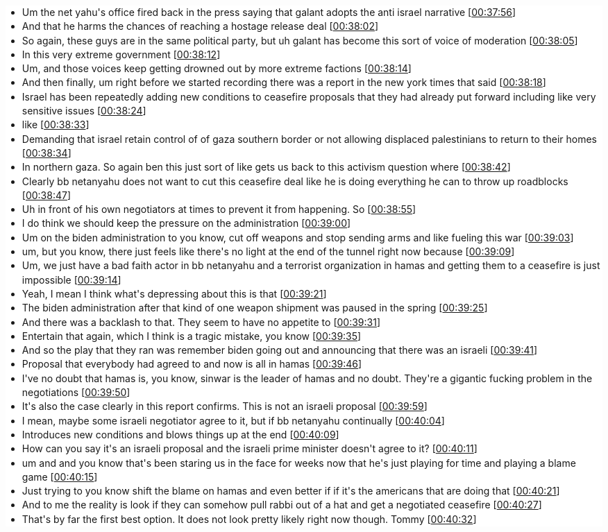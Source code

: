 *  Um the net yahu's office fired back in the press saying that galant adopts the anti israel narrative [[00:37:56](https://www.youtube.com/watch?v=LGYUYM74qDo&t=2276.1400000000003s)]
*  And that he harms the chances of reaching a hostage release deal [[00:38:02](https://www.youtube.com/watch?v=LGYUYM74qDo&t=2282.7000000000003s)]
*  So again, these guys are in the same political party, but uh galant has become this sort of voice of moderation [[00:38:05](https://www.youtube.com/watch?v=LGYUYM74qDo&t=2285.98s)]
*  In this very extreme government [[00:38:12](https://www.youtube.com/watch?v=LGYUYM74qDo&t=2292.22s)]
*  Um, and those voices keep getting drowned out by more extreme factions [[00:38:14](https://www.youtube.com/watch?v=LGYUYM74qDo&t=2294.22s)]
*  And then finally, um right before we started recording there was a report in the new york times that said [[00:38:18](https://www.youtube.com/watch?v=LGYUYM74qDo&t=2298.38s)]
*  Israel has been repeatedly adding new conditions to ceasefire proposals that they had already put forward including like very sensitive issues [[00:38:24](https://www.youtube.com/watch?v=LGYUYM74qDo&t=2304.54s)]
*  like [[00:38:33](https://www.youtube.com/watch?v=LGYUYM74qDo&t=2313.74s)]
*  Demanding that israel retain control of of gaza southern border or not allowing displaced palestinians to return to their homes [[00:38:34](https://www.youtube.com/watch?v=LGYUYM74qDo&t=2314.7s)]
*  In northern gaza. So again ben this just sort of like gets us back to this activism question where [[00:38:42](https://www.youtube.com/watch?v=LGYUYM74qDo&t=2322.62s)]
*  Clearly bb netanyahu does not want to cut this ceasefire deal like he is doing everything he can to throw up roadblocks [[00:38:47](https://www.youtube.com/watch?v=LGYUYM74qDo&t=2327.5s)]
*  Uh in front of his own negotiators at times to prevent it from happening. So [[00:38:55](https://www.youtube.com/watch?v=LGYUYM74qDo&t=2335.66s)]
*  I do think we should keep the pressure on the administration [[00:39:00](https://www.youtube.com/watch?v=LGYUYM74qDo&t=2340.14s)]
*  Um on the biden administration to you know, cut off weapons and stop sending arms and like fueling this war [[00:39:03](https://www.youtube.com/watch?v=LGYUYM74qDo&t=2343.02s)]
*  um, but you know, there just feels like there's no light at the end of the tunnel right now because [[00:39:09](https://www.youtube.com/watch?v=LGYUYM74qDo&t=2349.34s)]
*  Um, we just have a bad faith actor in bb netanyahu and a terrorist organization in hamas and getting them to a ceasefire is just impossible [[00:39:14](https://www.youtube.com/watch?v=LGYUYM74qDo&t=2354.38s)]
*  Yeah, I mean I think what's depressing about this is that [[00:39:21](https://www.youtube.com/watch?v=LGYUYM74qDo&t=2361.82s)]
*  The biden administration after that kind of one weapon shipment was paused in the spring [[00:39:25](https://www.youtube.com/watch?v=LGYUYM74qDo&t=2365.02s)]
*  And there was a backlash to that. They seem to have no appetite to [[00:39:31](https://www.youtube.com/watch?v=LGYUYM74qDo&t=2371.58s)]
*  Entertain that again, which I think is a tragic mistake, you know [[00:39:35](https://www.youtube.com/watch?v=LGYUYM74qDo&t=2375.4199999999996s)]
*  And so the play that they ran was remember biden going out and announcing that there was an israeli [[00:39:41](https://www.youtube.com/watch?v=LGYUYM74qDo&t=2381.8999999999996s)]
*  Proposal that everybody had agreed to and now is all in hamas [[00:39:46](https://www.youtube.com/watch?v=LGYUYM74qDo&t=2386.9199999999996s)]
*  I've no doubt that hamas is, you know, sinwar is the leader of hamas and no doubt. They're a gigantic fucking problem in the negotiations [[00:39:50](https://www.youtube.com/watch?v=LGYUYM74qDo&t=2390.8599999999997s)]
*  It's also the case clearly in this report confirms. This is not an israeli proposal [[00:39:59](https://www.youtube.com/watch?v=LGYUYM74qDo&t=2399.6s)]
*  I mean, maybe some israeli negotiator agree to it, but if bb netanyahu continually [[00:40:04](https://www.youtube.com/watch?v=LGYUYM74qDo&t=2404.4s)]
*  Introduces new conditions and blows things up at the end [[00:40:09](https://www.youtube.com/watch?v=LGYUYM74qDo&t=2409.2799999999997s)]
*  How can you say it's an israeli proposal and the israeli prime minister doesn't agree to it? [[00:40:11](https://www.youtube.com/watch?v=LGYUYM74qDo&t=2411.8399999999997s)]
*  um and and you know that's been staring us in the face for weeks now that he's just playing for time and playing a blame game [[00:40:15](https://www.youtube.com/watch?v=LGYUYM74qDo&t=2415.44s)]
*  Just trying to you know shift the blame on hamas and even better if if it's the americans that are doing that [[00:40:21](https://www.youtube.com/watch?v=LGYUYM74qDo&t=2421.8399999999997s)]
*  And to me the reality is look if they can somehow pull rabbi out of a hat and get a negotiated ceasefire [[00:40:27](https://www.youtube.com/watch?v=LGYUYM74qDo&t=2427.2s)]
*  That's by far the first best option. It does not look pretty likely right now though. Tommy [[00:40:32](https://www.youtube.com/watch?v=LGYUYM74qDo&t=2432.48s)]